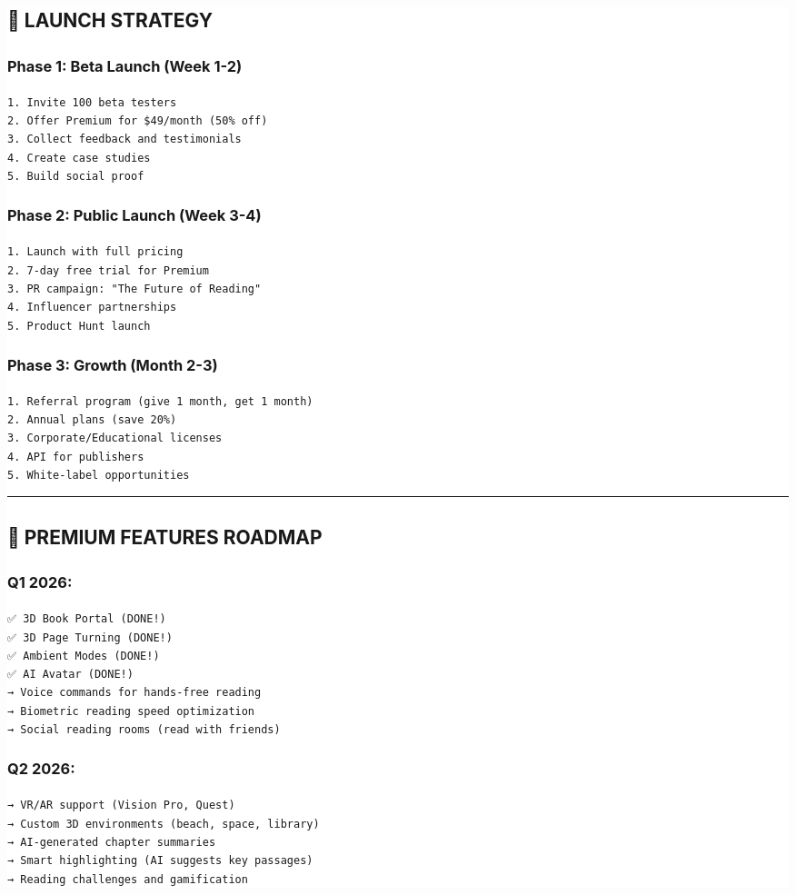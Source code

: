 
## 🚀 LAUNCH STRATEGY

### **Phase 1: Beta Launch (Week 1-2)**

```
1. Invite 100 beta testers
2. Offer Premium for $49/month (50% off)
3. Collect feedback and testimonials
4. Create case studies
5. Build social proof
```

### **Phase 2: Public Launch (Week 3-4)**

```
1. Launch with full pricing
2. 7-day free trial for Premium
3. PR campaign: "The Future of Reading"
4. Influencer partnerships
5. Product Hunt launch
```

### **Phase 3: Growth (Month 2-3)**

```
1. Referral program (give 1 month, get 1 month)
2. Annual plans (save 20%)
3. Corporate/Educational licenses
4. API for publishers
5. White-label opportunities
```

---

## 💼 PREMIUM FEATURES ROADMAP

### **Q1 2026:**

```
✅ 3D Book Portal (DONE!)
✅ 3D Page Turning (DONE!)
✅ Ambient Modes (DONE!)
✅ AI Avatar (DONE!)
→ Voice commands for hands-free reading
→ Biometric reading speed optimization
→ Social reading rooms (read with friends)
```

### **Q2 2026:**

```
→ VR/AR support (Vision Pro, Quest)
→ Custom 3D environments (beach, space, library)
→ AI-generated chapter summaries
→ Smart highlighting (AI suggests key passages)
→ Reading challenges and gamification
```
